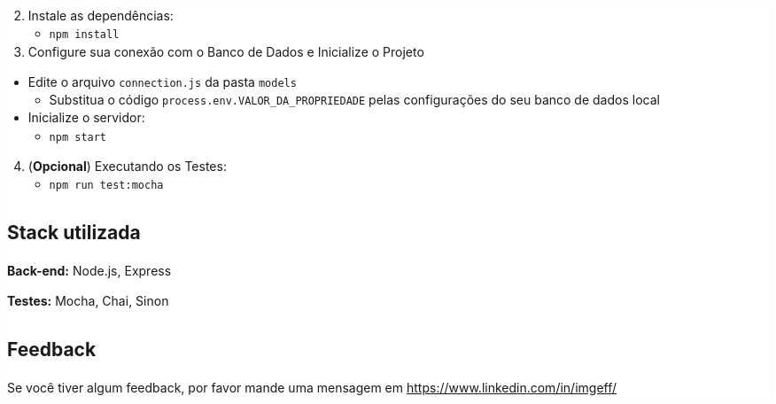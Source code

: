 2. Instale as dependências:
    * `npm install`
3. Configure sua conexão com o Banco de Dados e Inicialize o Projeto
  * Edite o arquivo `connection.js` da pasta `models`
    * Substitua o código `process.env.VALOR_DA_PROPRIEDADE` pelas configurações do seu banco de dados local
  * Inicialize o servidor:
    * `npm start`

4. (**Opcional**)  Executando os Testes:
    * `npm run test:mocha`


    
## Stack utilizada

**Back-end:** Node.js, Express

**Testes:** Mocha, Chai, Sinon

## Feedback

Se você tiver algum feedback, por favor mande uma mensagem em  https://www.linkedin.com/in/imgeff/

